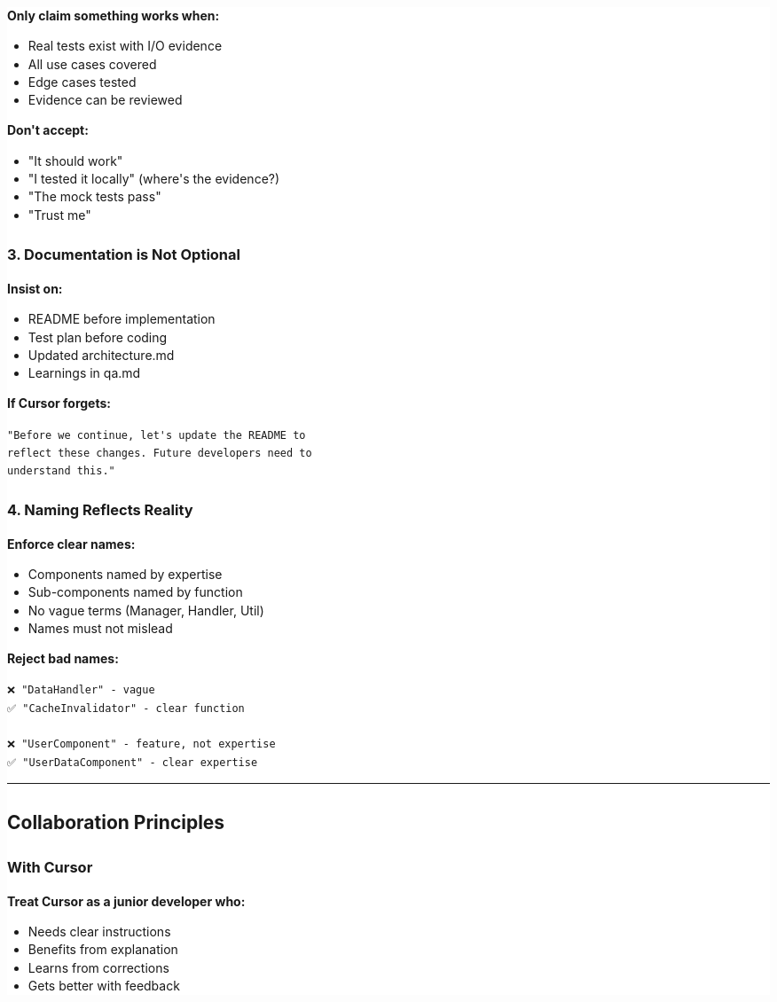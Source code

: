 **Only claim something works when:**
- Real tests exist with I/O evidence
- All use cases covered
- Edge cases tested
- Evidence can be reviewed

**Don't accept:**
- "It should work"
- "I tested it locally" (where's the evidence?)
- "The mock tests pass"
- "Trust me"

### 3. Documentation is Not Optional

**Insist on:**
- README before implementation
- Test plan before coding
- Updated architecture.md
- Learnings in qa.md

**If Cursor forgets:**
```
"Before we continue, let's update the README to 
reflect these changes. Future developers need to 
understand this."
```

### 4. Naming Reflects Reality

**Enforce clear names:**
- Components named by expertise
- Sub-components named by function
- No vague terms (Manager, Handler, Util)
- Names must not mislead

**Reject bad names:**
```
❌ "DataHandler" - vague
✅ "CacheInvalidator" - clear function

❌ "UserComponent" - feature, not expertise
✅ "UserDataComponent" - clear expertise
```

---

## Collaboration Principles

### With Cursor

**Treat Cursor as a junior developer who:**
- Needs clear instructions
- Benefits from explanation
- Learns from corrections
- Gets better with feedback
